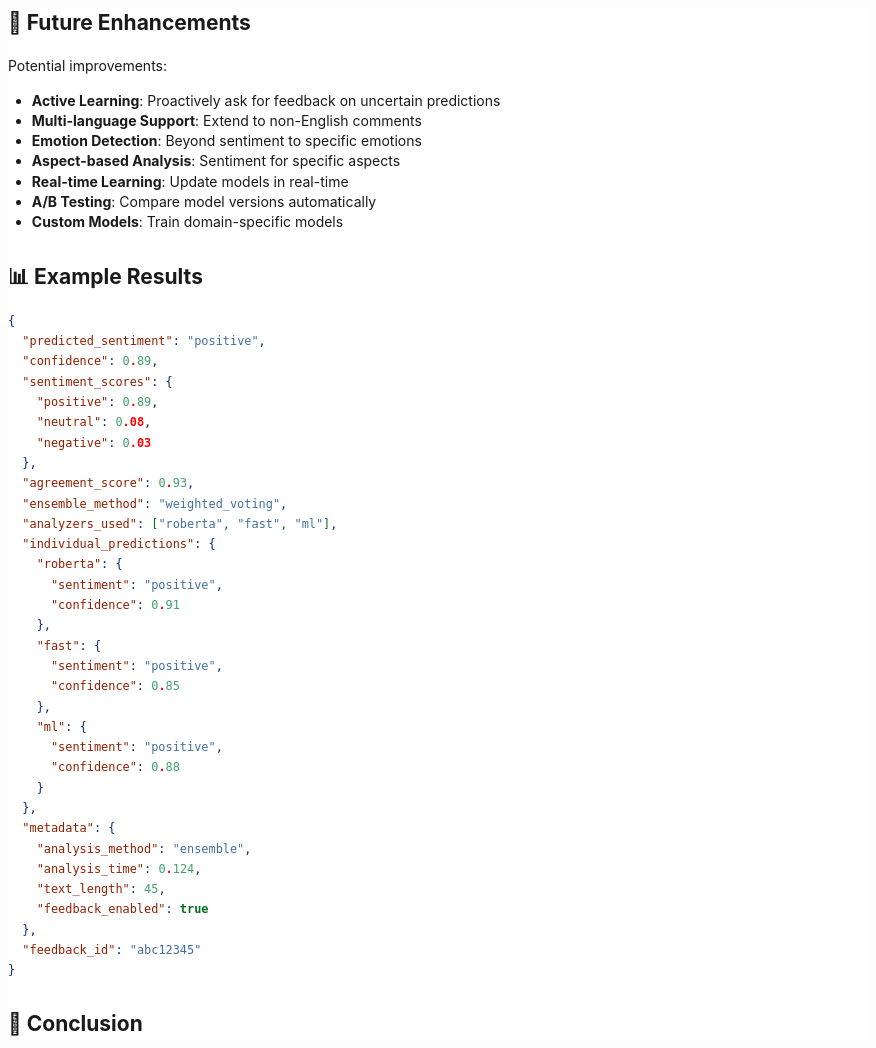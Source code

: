 ## 🔮 Future Enhancements

Potential improvements:
- **Active Learning**: Proactively ask for feedback on uncertain predictions
- **Multi-language Support**: Extend to non-English comments
- **Emotion Detection**: Beyond sentiment to specific emotions
- **Aspect-based Analysis**: Sentiment for specific aspects
- **Real-time Learning**: Update models in real-time
- **A/B Testing**: Compare model versions automatically
- **Custom Models**: Train domain-specific models

## 📊 Example Results

```json
{
  "predicted_sentiment": "positive",
  "confidence": 0.89,
  "sentiment_scores": {
    "positive": 0.89,
    "neutral": 0.08,
    "negative": 0.03
  },
  "agreement_score": 0.93,
  "ensemble_method": "weighted_voting",
  "analyzers_used": ["roberta", "fast", "ml"],
  "individual_predictions": {
    "roberta": {
      "sentiment": "positive",
      "confidence": 0.91
    },
    "fast": {
      "sentiment": "positive",
      "confidence": 0.85
    },
    "ml": {
      "sentiment": "positive",
      "confidence": 0.88
    }
  },
  "metadata": {
    "analysis_method": "ensemble",
    "analysis_time": 0.124,
    "text_length": 45,
    "feedback_enabled": true
  },
  "feedback_id": "abc12345"
}
```

## 🎉 Conclusion
